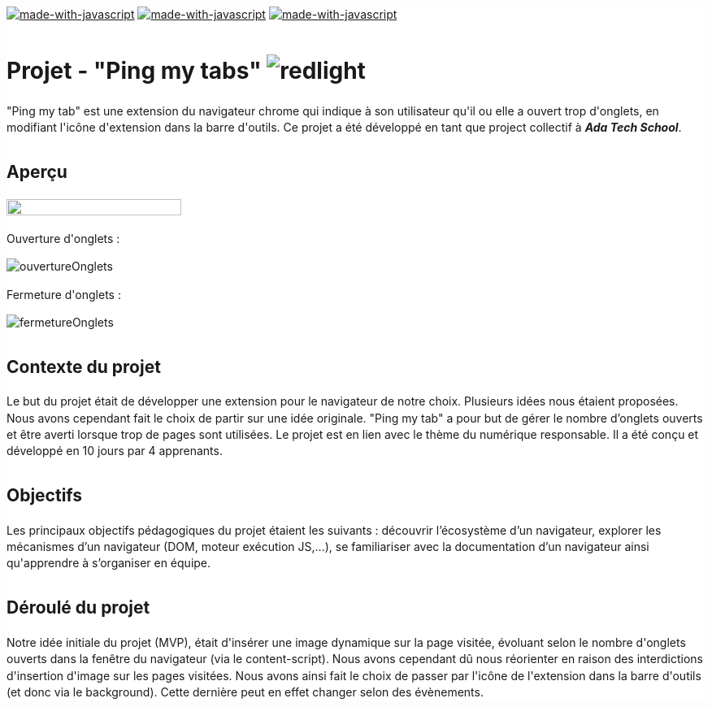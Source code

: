 [![made-with-javascript](https://img.shields.io/badge/Made%20with-Javascript-326996.svg)](https://www.javascript.com)
[![made-with-javascript](https://img.shields.io/badge/Made%20with-HTML-326996.svg)](https://html.spec.whatwg.org/multipage/)
[![made-with-javascript](https://img.shields.io/badge/Made%20with-CSS-326996.svg)](https://www.w3.org/Style/CSS/)

# Projet - "Ping my tabs" <img width="32" alt="redlight" src="https://github.com/PierrePedrono/projet-collectif-extension-navigateur-les-foufous-girafarbres/assets/146751236/1c7de2ac-3fb7-4249-a089-9bfce9c10463">

"Ping my tab"  est une extension du navigateur chrome qui indique à son utilisateur qu'il ou elle a ouvert trop d'onglets, en modifiant l'icône d'extension dans la barre d'outils. Ce projet a été développé en tant que project collectif  à  **_Ada Tech School_**.


## Aperçu

<img src="https://github.com/PierrePedrono/projet-collectif-extension-navigateur-les-foufous-girafarbres/assets/146751236/cc5a0430-e402-4c3a-8759-1f65462be61b" width="50%" height="50%">

Ouverture d'onglets :

![ouvertureOnglets](https://github.com/PierrePedrono/projet-collectif-extension-navigateur-les-foufous-girafarbres/assets/146751236/ce84b04c-9665-456f-b089-99a8841fef24)

Fermeture d'onglets :

![fermetureOnglets](https://github.com/PierrePedrono/projet-collectif-extension-navigateur-les-foufous-girafarbres/assets/146751236/08ddc222-2127-4ebc-b676-b48f503b5488)



## Contexte du projet

Le but du projet était de développer une extension pour le navigateur de notre choix. Plusieurs idées nous étaient proposées. Nous avons cependant fait le choix de partir sur une idée originale. "Ping my tab" a pour but de gérer le nombre d’onglets ouverts et être averti lorsque trop de pages sont utilisées. Le projet est en lien avec le thème du numérique responsable. Il a été conçu et développé en 10 jours par 4 apprenants. 


## Objectifs

Les principaux objectifs pédagogiques du projet étaient les suivants : découvrir l’écosystème d’un navigateur, explorer les mécanismes d’un navigateur (DOM, moteur exécution JS,...), se familiariser avec la documentation d’un navigateur ainsi qu'apprendre à s’organiser en équipe.




## Déroulé du projet 

Notre idée initiale du projet (MVP), était d'insérer une image dynamique sur la page visitée, évoluant selon le nombre d'onglets ouverts dans la fenêtre du  navigateur (via le content-script). Nous avons cependant dû nous réorienter en raison des interdictions d'insertion d'image sur  les pages visitées. Nous avons ainsi fait le choix de passer par l'icône de l'extension dans la barre d'outils (et donc via le background). Cette dernière peut en effet changer selon des évènements. 
